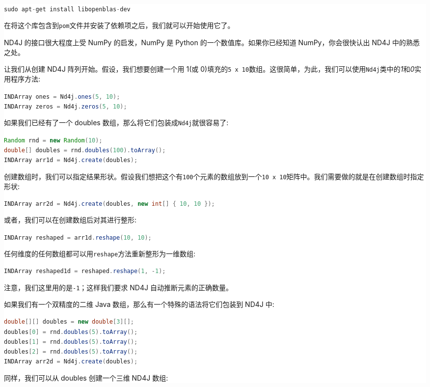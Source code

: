 ```java
sudo apt-get install libopenblas-dev

```

在将这个库包含到`pom`文件并安装了依赖项之后，我们就可以开始使用它了。

ND4J 的接口很大程度上受 NumPy 的启发，NumPy 是 Python 的一个数值库。如果你已经知道 NumPy，你会很快认出 ND4J 中的熟悉之处。

让我们从创建 ND4J 阵列开始。假设，我们想要创建一个用 1(或 0)填充的`5 x 10`数组。这很简单，为此，我们可以使用`Nd4j`类中的*1*和*0*实用程序方法:

```java
INDArray ones = Nd4j.ones(5, 10);
INDArray zeros = Nd4j.zeros(5, 10);

```

如果我们已经有了一个 doubles 数组，那么将它们包装成`Nd4j`就很容易了:

```java
Random rnd = new Random(10);
double[] doubles = rnd.doubles(100).toArray();
INDArray arr1d = Nd4j.create(doubles);

```

创建数组时，我们可以指定结果形状。假设我们想把这个有`100`个元素的数组放到一个`10 x 10`矩阵中。我们需要做的就是在创建数组时指定形状:

```java
INDArray arr2d = Nd4j.create(doubles, new int[] { 10, 10 });

```

或者，我们可以在创建数组后对其进行整形:

```java
INDArray reshaped = arr1d.reshape(10, 10);

```

任何维度的任何数组都可以用`reshape`方法重新整形为一维数组:

```java
INDArray reshaped1d = reshaped.reshape(1, -1);

```

注意，我们这里用的是`-1`；这样我们要求 ND4J 自动推断元素的正确数量。

如果我们有一个双精度的二维 Java 数组，那么有一个特殊的语法将它们包装到 ND4J 中:

```java
double[][] doubles = new double[3][];
doubles[0] = rnd.doubles(5).toArray();
doubles[1] = rnd.doubles(5).toArray();
doubles[2] = rnd.doubles(5).toArray();
INDArray arr2d = Nd4j.create(doubles);

```

同样，我们可以从 doubles 创建一个三维 ND4J 数组:

